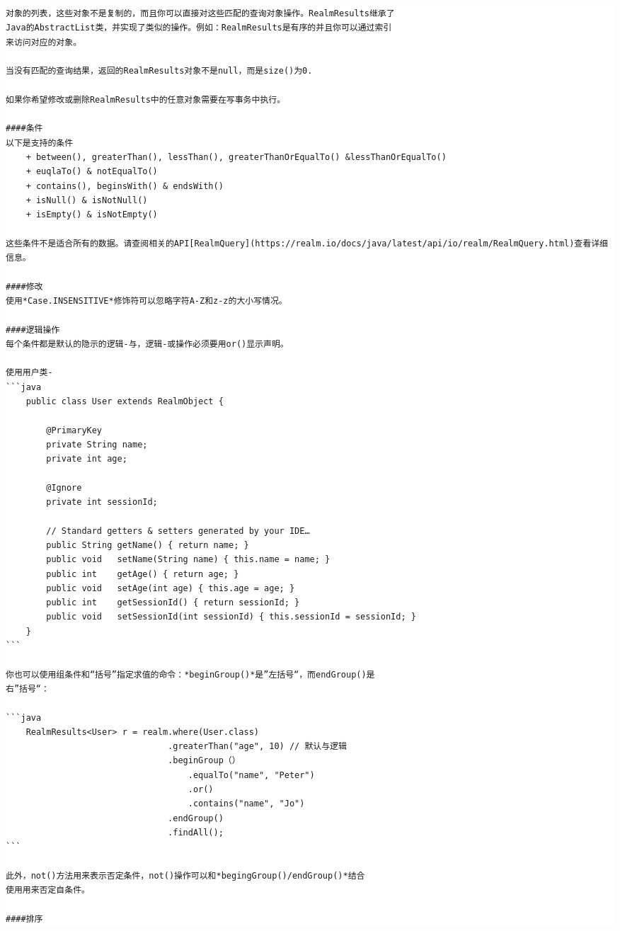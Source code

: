 ~~~~~~~~~~~~~~~~~~~~~~~~~~~~~~~~~~~~~~~~~~~~~~~~~~~~~~~~~~~~~~~~~~~~~~~~~~~~~~~
对象的列表，这些对象不是复制的，而且你可以直接对这些匹配的查询对象操作。RealmResults继承了
Java的AbstractList类，并实现了类似的操作。例如：RealmResults是有序的并且你可以通过索引
来访问对应的对象。

当没有匹配的查询结果，返回的RealmResults对象不是null，而是size()为0.

如果你希望修改或删除RealmResults中的任意对象需要在写事务中执行。

####条件
以下是支持的条件
    + between(), greaterThan(), lessThan(), greaterThanOrEqualTo() &lessThanOrEqualTo()
    + euqlaTo() & notEqualTo()
    + contains(), beginsWith() & endsWith()
    + isNull() & isNotNull()
    + isEmpty() & isNotEmpty()

这些条件不是适合所有的数据。请查阅相关的API[RealmQuery](https://realm.io/docs/java/latest/api/io/realm/RealmQuery.html)查看详细信息。

####修改
使用*Case.INSENSITIVE*修饰符可以忽略字符A-Z和z-z的大小写情况。

####逻辑操作
每个条件都是默认的隐示的逻辑-与，逻辑-或操作必须要用or()显示声明。

使用用户类-
```java
    public class User extends RealmObject {
        
        @PrimaryKey
        private String name;
        private int age;

        @Ignore
        private int sessionId;

        // Standard getters & setters generated by your IDE…
        public String getName() { return name; }
        public void   setName(String name) { this.name = name; }
        public int    getAge() { return age; }
        public void   setAge(int age) { this.age = age; }
        public int    getSessionId() { return sessionId; }
        public void   setSessionId(int sessionId) { this.sessionId = sessionId; } 
    }
```

你也可以使用组条件和“括号”指定求值的命令：*beginGroup()*是”左括号“，而endGroup()是
右”括号“：

```java
    RealmResults<User> r = realm.where(User.class)
                                .greaterThan("age", 10) // 默认与逻辑
                                .beginGroup（）
                                    .equalTo("name", "Peter")
                                    .or()
                                    .contains("name", "Jo")
                                .endGroup()
                                .findAll();
```

此外，not()方法用来表示否定条件，not()操作可以和*begingGroup()/endGroup()*结合
使用用来否定自条件。

####排序
~~~~~~~~~~~~~~~~~~~~~~~~~~~~~~~~~~~~~~~~~~~~~~~~~~~~~~~~~~~~~~~~~~~~~~~~~~~~~~~